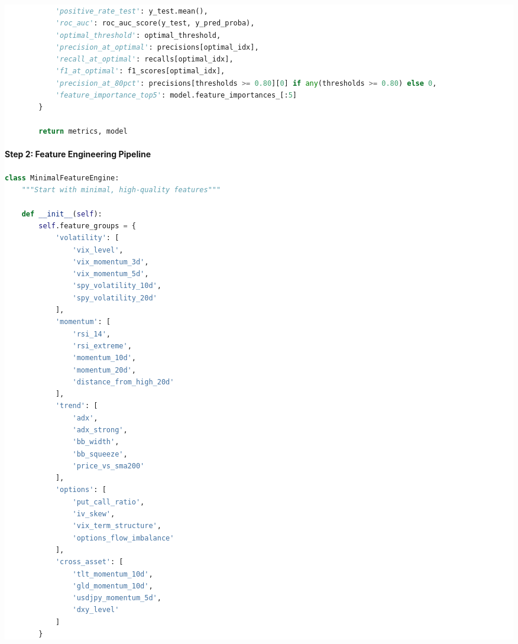 ```python
            'positive_rate_test': y_test.mean(),
            'roc_auc': roc_auc_score(y_test, y_pred_proba),
            'optimal_threshold': optimal_threshold,
            'precision_at_optimal': precisions[optimal_idx],
            'recall_at_optimal': recalls[optimal_idx],
            'f1_at_optimal': f1_scores[optimal_idx],
            'precision_at_80pct': precisions[thresholds >= 0.80][0] if any(thresholds >= 0.80) else 0,
            'feature_importance_top5': model.feature_importances_[:5]
        }
        
        return metrics, model
```

#### Step 2: Feature Engineering Pipeline
```python
class MinimalFeatureEngine:
    """Start with minimal, high-quality features"""
    
    def __init__(self):
        self.feature_groups = {
            'volatility': [
                'vix_level',
                'vix_momentum_3d',
                'vix_momentum_5d',
                'spy_volatility_10d',
                'spy_volatility_20d'
            ],
            'momentum': [
                'rsi_14',
                'rsi_extreme',
                'momentum_10d',
                'momentum_20d',
                'distance_from_high_20d'
            ],
            'trend': [
                'adx',
                'adx_strong',
                'bb_width',
                'bb_squeeze',
                'price_vs_sma200'
            ],
            'options': [
                'put_call_ratio',
                'iv_skew',
                'vix_term_structure',
                'options_flow_imbalance'
            ],
            'cross_asset': [
                'tlt_momentum_10d',
                'gld_momentum_10d',
                'usdjpy_momentum_5d',
                'dxy_level'
            ]
        }
```
